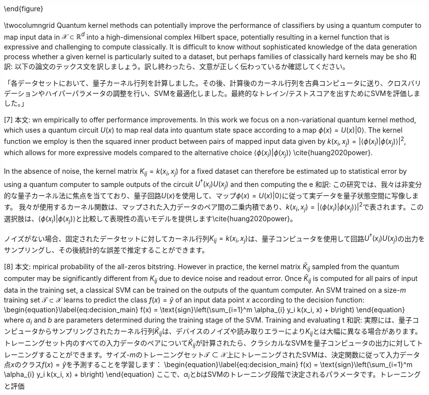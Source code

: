 \end{figure}

\twocolumngrid
Quantum kernel methods can potentially improve the performance of classifiers by using a quantum computer to map input data in $\mathcal{X}\subset \mathbb{R}^d$ into a high-dimensional complex Hilbert space, potentially resulting in a kernel function that is expressive and  challenging to compute classically. It is difficult to know without sophisticated knowledge of the data generation process whether a given kernel is particularly suited to a dataset, but perhaps families of classically hard kernels may be sho
 和訳: 
以下の論文のテックス文を訳しましょう。訳し終わったら、文意が正しく伝わっているか確認してください。

「各データセットにおいて、量子カーネル行列を計算しました。その後、計算後のカーネル行列を古典コンピュータに送り、クロスバリデーションやハイパーパラメータの調整を行い、SVMを最適化しました。最終的なトレイン/テストスコアを出すためにSVMを評価しました。」

[7]
 本文: 
wn empirically to offer performance improvements.
In this work we focus on a non-variational quantum kernel method, which uses a quantum circuit $U(x)$ to map real data into quantum state space according to a map $\phi(x) = U (x) |0\rangle$. The  kernel function we employ is then the squared inner product between pairs of mapped input data given by  $k(x_i, x_j) = |\langle \phi(x_i) | \phi(x_j) \rangle|^2$, which allows for more expressive models compared to the alternative choice $\langle \phi (x_i) | \phi (x_j) \rangle$ \cite{huang2020power}.

In the absence of noise, the kernel matrix $K_{ij} = k(x_i, x_j)$ for a fixed dataset can therefore be estimated up to statistical error by using a quantum computer to sample outputs of the circuit $U^\dagger (x_i) U (x_j)$ and then computing the e
 和訳: 
この研究では、我々は非変分的な量子カーネル法に焦点を当てており、量子回路$U(x)$を使用して、マップ$\phi(x) = U (x) |0\rangle$に従って実データを量子状態空間に写像します。 我々が使用するカーネル関数は、マップされた入力データのペア間の二乗内積であり、$k(x_i, x_j) = |\langle \phi(x_i) | \phi(x_j) \rangle|^2$で表されます。この選択肢は、$\langle \phi (x_i) | \phi (x_j) \rangle$と比較して表現性の高いモデルを提供します\cite{huang2020power}。

ノイズがない場合、固定されたデータセットに対してカーネル行列$K_{ij} = k(x_i, x_j)$は、量子コンピュータを使用して回路$U^\dagger (x_i) U (x_j)$の出力をサンプリングし、その後統計的な誤差で推定することができます。

[8]
 本文: 
mpirical probability of the all-zeros bitstring. However in practice, the kernel matrix $\hat{K}_{ij}$ sampled from the quantum computer may be significantly different from $K_{ij}$ due to device noise and readout error. Once $\hat{K}_{ij}$ is computed for all pairs of input data in the training set, a classical SVM can be trained on the outputs of the quantum computer. An SVM trained on a size-$m$ training set $\mathcal{T} \subset \mathcal{X}$ learns to predict the class $f(x) = \hat{y}$ of an input data point $x$ according to the decision function:
\begin{equation}\label{eq:decision_main}
f(x) = \text{sign}\left(\sum_{i=1}^m \alpha_{i} y_i k(x_i, x) + b\right)
\end{equation}
where $\alpha_i$ and $b$ are parameters determined during the training stage of the SVM. Training and evaluating t
 和訳: 
実際には、量子コンピュータからサンプリングされたカーネル行列$\hat{K}_{ij}$は、デバイスのノイズや読み取りエラーにより$K_{ij}$とは大幅に異なる場合があります。トレーニングセット内のすべての入力データのペアについて$\hat{K}_{ij}$が計算されたら、クラシカルなSVMを量子コンピュータの出力に対してトレーニングすることができます。サイズ-$m$のトレーニングセット$\mathcal{T} \subset \mathcal{X}$上にトレーニングされたSVMは、決定関数に従って入力データ点$x$のクラス$f(x) = \hat{y}$を予測することを学習します：
\begin{equation}\label{eq:decision_main}
f(x) = \text{sign}\left(\sum_{i=1}^m \alpha_{i} y_i k(x_i, x) + b\right)
\end{equation}
ここで、$\alpha_i$と$b$はSVMのトレーニング段階で決定されるパラメータです。トレーニングと評価
